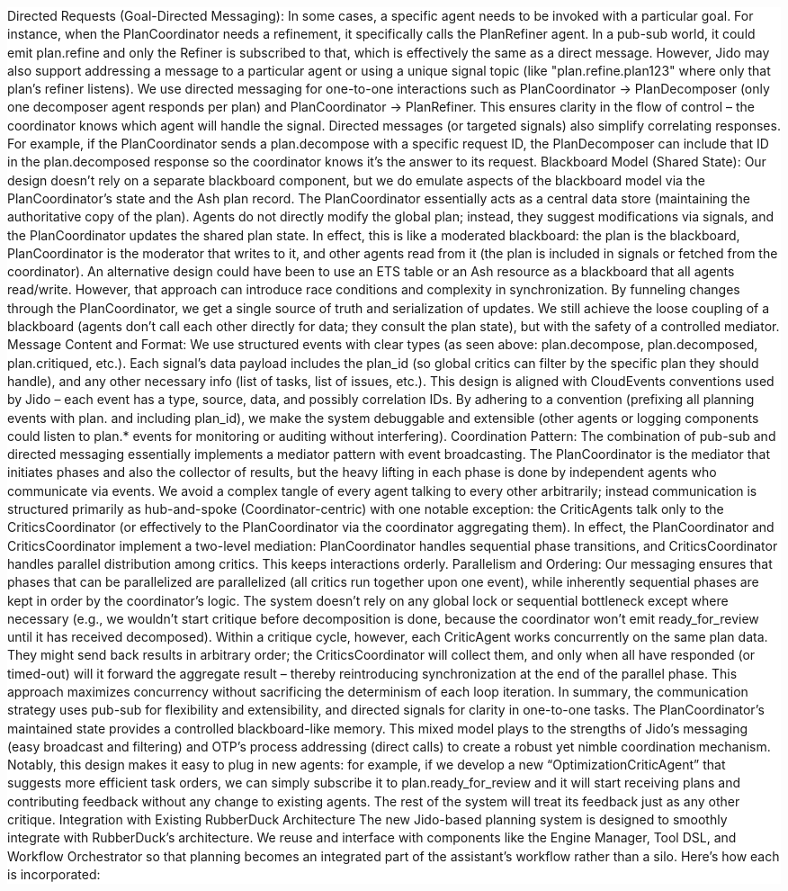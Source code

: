 Directed Requests (Goal-Directed Messaging): In some cases, a specific agent needs to be invoked with a particular goal. For instance, when the PlanCoordinator needs a refinement, it specifically calls the PlanRefiner agent. In a pub-sub world, it could emit plan.refine and only the Refiner is subscribed to that, which is effectively the same as a direct message. However, Jido may also support addressing a message to a particular agent or using a unique signal topic (like "plan.refine.plan123" where only that plan’s refiner listens). We use directed messaging for one-to-one interactions such as PlanCoordinator -> PlanDecomposer (only one decomposer agent responds per plan) and PlanCoordinator -> PlanRefiner. This ensures clarity in the flow of control – the coordinator knows which agent will handle the signal. Directed messages (or targeted signals) also simplify correlating responses. For example, if the PlanCoordinator sends a plan.decompose with a specific request ID, the PlanDecomposer can include that ID in the plan.decomposed response so the coordinator knows it’s the answer to its request.
Blackboard Model (Shared State): Our design doesn’t rely on a separate blackboard component, but we do emulate aspects of the blackboard model via the PlanCoordinator’s state and the Ash plan record. The PlanCoordinator essentially acts as a central data store (maintaining the authoritative copy of the plan). Agents do not directly modify the global plan; instead, they suggest modifications via signals, and the PlanCoordinator updates the shared plan state. In effect, this is like a moderated blackboard: the plan is the blackboard, PlanCoordinator is the moderator that writes to it, and other agents read from it (the plan is included in signals or fetched from the coordinator). An alternative design could have been to use an ETS table or an Ash resource as a blackboard that all agents read/write. However, that approach can introduce race conditions and complexity in synchronization. By funneling changes through the PlanCoordinator, we get a single source of truth and serialization of updates. We still achieve the loose coupling of a blackboard (agents don’t call each other directly for data; they consult the plan state), but with the safety of a controlled mediator.
Message Content and Format: We use structured events with clear types (as seen above: plan.decompose, plan.decomposed, plan.critiqued, etc.). Each signal’s data payload includes the plan_id (so global critics can filter by the specific plan they should handle), and any other necessary info (list of tasks, list of issues, etc.). This design is aligned with CloudEvents conventions used by Jido – each event has a type, source, data, and possibly correlation IDs. By adhering to a convention (prefixing all planning events with plan. and including plan_id), we make the system debuggable and extensible (other agents or logging components could listen to plan.* events for monitoring or auditing without interfering).
Coordination Pattern: The combination of pub-sub and directed messaging essentially implements a mediator pattern with event broadcasting. The PlanCoordinator is the mediator that initiates phases and also the collector of results, but the heavy lifting in each phase is done by independent agents who communicate via events. We avoid a complex tangle of every agent talking to every other arbitrarily; instead communication is structured primarily as hub-and-spoke (Coordinator-centric) with one notable exception: the CriticAgents talk only to the CriticsCoordinator (or effectively to the PlanCoordinator via the coordinator aggregating them). In effect, the PlanCoordinator and CriticsCoordinator implement a two-level mediation: PlanCoordinator handles sequential phase transitions, and CriticsCoordinator handles parallel distribution among critics. This keeps interactions orderly.
Parallelism and Ordering: Our messaging ensures that phases that can be parallelized are parallelized (all critics run together upon one event), while inherently sequential phases are kept in order by the coordinator’s logic. The system doesn’t rely on any global lock or sequential bottleneck except where necessary (e.g., we wouldn’t start critique before decomposition is done, because the coordinator won’t emit ready_for_review until it has received decomposed). Within a critique cycle, however, each CriticAgent works concurrently on the same plan data. They might send back results in arbitrary order; the CriticsCoordinator will collect them, and only when all have responded (or timed-out) will it forward the aggregate result – thereby reintroducing synchronization at the end of the parallel phase. This approach maximizes concurrency without sacrificing the determinism of each loop iteration.
In summary, the communication strategy uses pub-sub for flexibility and extensibility, and directed signals for clarity in one-to-one tasks. The PlanCoordinator’s maintained state provides a controlled blackboard-like memory. This mixed model plays to the strengths of Jido’s messaging (easy broadcast and filtering) and OTP’s process addressing (direct calls) to create a robust yet nimble coordination mechanism. Notably, this design makes it easy to plug in new agents: for example, if we develop a new “OptimizationCriticAgent” that suggests more efficient task orders, we can simply subscribe it to plan.ready_for_review and it will start receiving plans and contributing feedback without any change to existing agents. The rest of the system will treat its feedback just as any other critique.
Integration with Existing RubberDuck Architecture
The new Jido-based planning system is designed to smoothly integrate with RubberDuck’s architecture. We reuse and interface with components like the Engine Manager, Tool DSL, and Workflow Orchestrator so that planning becomes an integrated part of the assistant’s workflow rather than a silo. Here’s how each is incorporated: